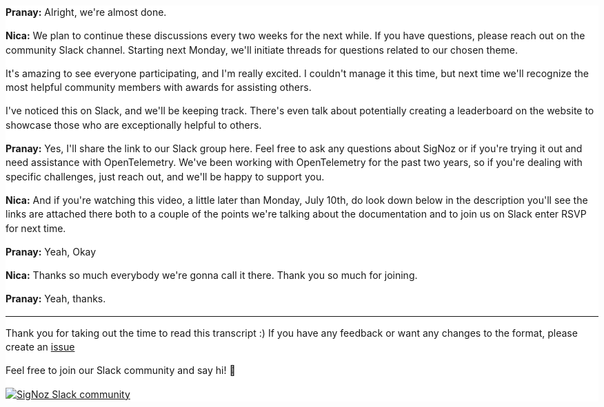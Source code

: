 **Pranay:** Alright, we're almost done.

**Nica:** We plan to continue these discussions every two weeks for the next while. If you have questions, please reach out on the community Slack channel. Starting next Monday, we'll initiate threads for questions related to our chosen theme.

It's amazing to see everyone participating, and I'm really excited. I couldn't manage it this time, but next time we'll recognize the most helpful community members with awards for assisting others.

I've noticed this on Slack, and we'll be keeping track. There's even talk about potentially creating a leaderboard on the website to showcase those who are exceptionally helpful to others.

**Pranay:** Yes, I'll share the link to our Slack group here. Feel free to ask any questions about SigNoz or if you're trying it out and need assistance with OpenTelemetry. We've been working with OpenTelemetry for the past two years, so if you're dealing with specific challenges, just reach out, and we'll be happy to support you.


**Nica:** And if you're watching this video, a little later than Monday, July 10th, do look down below in the description you'll see the links are attached there both to a couple of the points we're talking about the documentation and to join us on Slack enter RSVP for next time.

**Pranay:** Yeah, Okay

**Nica:** Thanks so much everybody we're gonna call it there. Thank you so much for joining.

**Pranay:** Yeah, thanks.

---

Thank you for taking out the time to read this transcript :) If you have any feedback or want any changes to the format, please create an <a href = "https://github.com/SigNoz/signoz/issues" rel="noopener noreferrer nofollow" target="_blank" >issue</a>

Feel free to join our Slack community and say hi! 👋

[![SigNoz Slack community](/img/blog/common/join_slack_cta.png)](https://signoz.io/slack)

